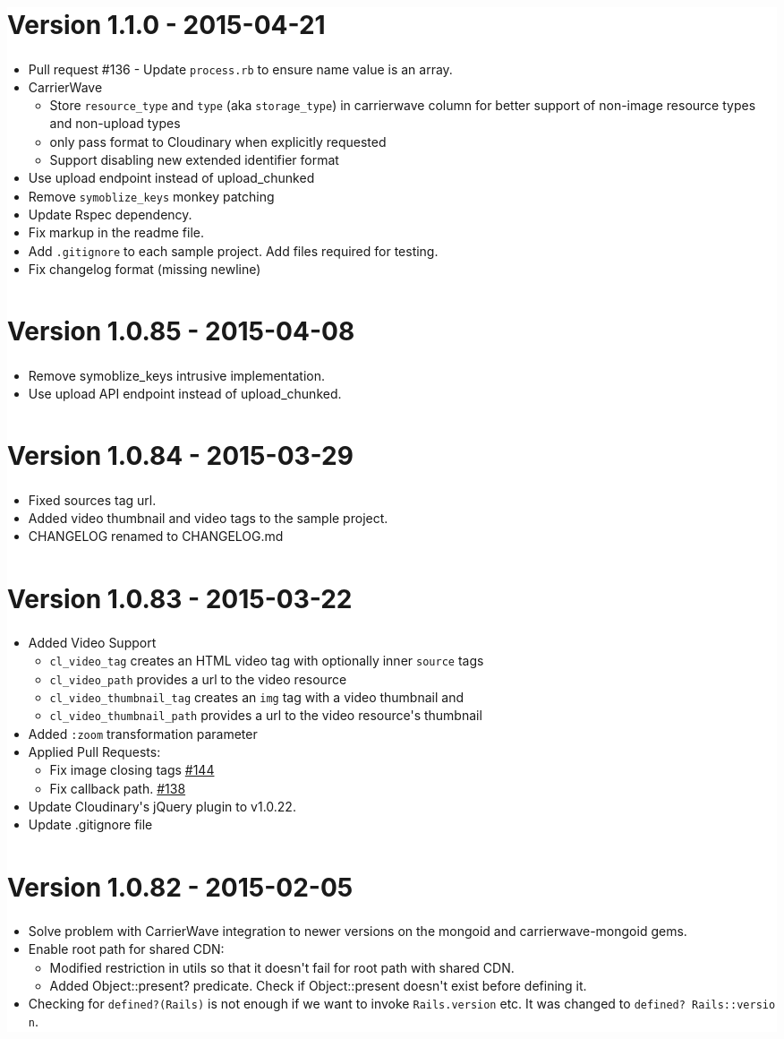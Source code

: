 # Version 1.1.0 - 2015-04-21
  * Pull request #136 - Update `process.rb` to ensure name value is an array.
  * CarrierWave
    * Store `resource_type` and `type` (aka `storage_type`) in carrierwave column for better support of non-image resource types and non-upload types
    * only pass format to Cloudinary when explicitly requested
    * Support disabling new extended identifier format
  * Use upload endpoint instead of upload_chunked
  * Remove `symoblize_keys` monkey patching
  * Update Rspec dependency.
  * Fix markup in the readme file.
  * Add `.gitignore` to each sample project. Add files required for testing.
  * Fix changelog format (missing newline)

# Version 1.0.85 - 2015-04-08
  * Remove symoblize_keys intrusive implementation.  
  * Use upload API endpoint instead of upload_chunked.

# Version 1.0.84 - 2015-03-29
  * Fixed sources tag url.
  * Added video thumbnail and video tags to the sample project.
  * CHANGELOG renamed to CHANGELOG.md 

# Version 1.0.83 - 2015-03-22
  * Added Video Support
    * `cl_video_tag` creates an HTML video tag with optionally inner `source` tags
    * `cl_video_path` provides a url to the video resource
    * `cl_video_thumbnail_tag` creates an `img` tag with a video thumbnail and
    * `cl_video_thumbnail_path` provides a url to the video resource's thumbnail
  * Added `:zoom` transformation parameter
  * Applied Pull Requests:
    * Fix image closing tags  [#144](https://github.com/cloudinary/cloudinary_gem/issues/144)
    * Fix callback path.  [#138](https://github.com/cloudinary/cloudinary_gem/issues/138)
  * Update Cloudinary's jQuery plugin to v1.0.22.
  * Update .gitignore file

# Version 1.0.82 - 2015-02-05
  * Solve problem with CarrierWave integration to newer versions on the mongoid and carrierwave-mongoid gems.
  * Enable root path for shared CDN: 
    * Modified restriction in utils so that it doesn't fail for root path with shared CDN.
    * Added Object::present? predicate. Check if Object::present doesn't exist before defining it.
  * Checking for `defined?(Rails)` is not enough if we want to invoke `Rails.version` etc. It was changed to `defined? Rails::version`.
